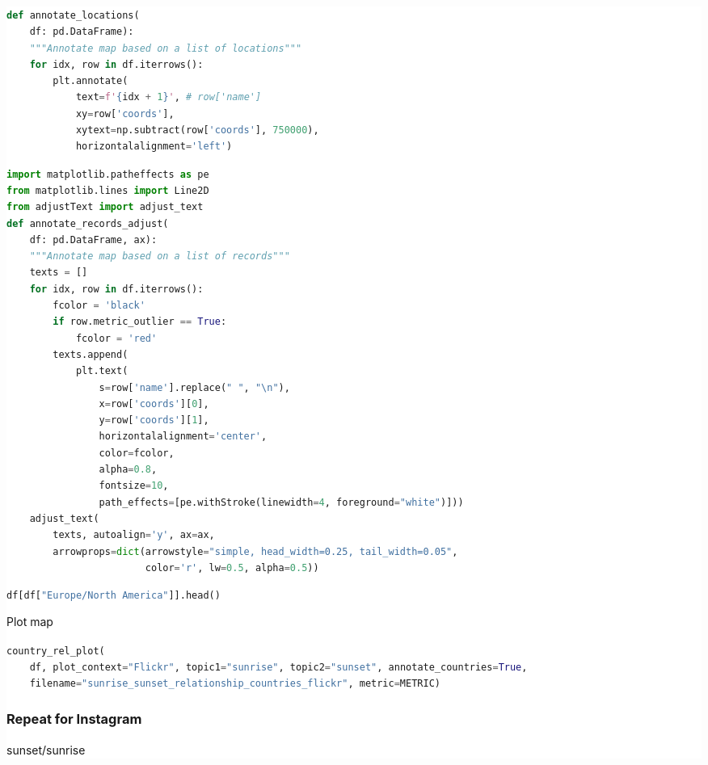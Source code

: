 ```python
def annotate_locations(
    df: pd.DataFrame):
    """Annotate map based on a list of locations"""
    for idx, row in df.iterrows():
        plt.annotate(
            text=f'{idx + 1}', # row['name']
            xy=row['coords'],
            xytext=np.subtract(row['coords'], 750000),
            horizontalalignment='left')
```

```python
import matplotlib.patheffects as pe
from matplotlib.lines import Line2D
from adjustText import adjust_text
def annotate_records_adjust(
    df: pd.DataFrame, ax):
    """Annotate map based on a list of records"""
    texts = []
    for idx, row in df.iterrows():
        fcolor = 'black'
        if row.metric_outlier == True:
            fcolor = 'red'
        texts.append(
            plt.text(
                s=row['name'].replace(" ", "\n"), 
                x=row['coords'][0],
                y=row['coords'][1],
                horizontalalignment='center',
                color=fcolor,
                alpha=0.8,
                fontsize=10,
                path_effects=[pe.withStroke(linewidth=4, foreground="white")]))
    adjust_text(
        texts, autoalign='y', ax=ax,
        arrowprops=dict(arrowstyle="simple, head_width=0.25, tail_width=0.05",
                        color='r', lw=0.5, alpha=0.5))
```

```python
df[df["Europe/North America"]].head()
```

Plot map

```python
country_rel_plot(
    df, plot_context="Flickr", topic1="sunrise", topic2="sunset", annotate_countries=True,
    filename="sunrise_sunset_relationship_countries_flickr", metric=METRIC)
```

### Repeat for Instagram

sunset/sunrise
